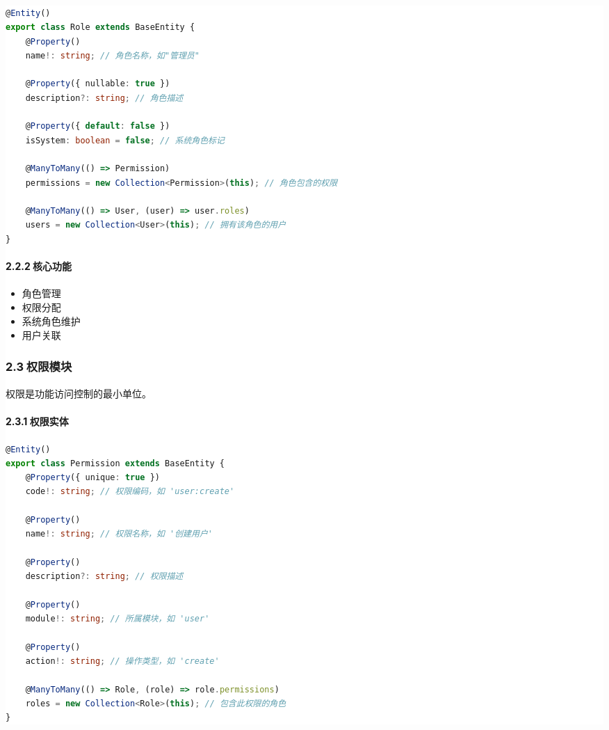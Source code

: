 ```typescript
@Entity()
export class Role extends BaseEntity {
    @Property()
    name!: string; // 角色名称，如"管理员"

    @Property({ nullable: true })
    description?: string; // 角色描述

    @Property({ default: false })
    isSystem: boolean = false; // 系统角色标记

    @ManyToMany(() => Permission)
    permissions = new Collection<Permission>(this); // 角色包含的权限

    @ManyToMany(() => User, (user) => user.roles)
    users = new Collection<User>(this); // 拥有该角色的用户
}
```

#### 2.2.2 核心功能

- 角色管理
- 权限分配
- 系统角色维护
- 用户关联

### 2.3 权限模块

权限是功能访问控制的最小单位。

#### 2.3.1 权限实体

```typescript
@Entity()
export class Permission extends BaseEntity {
    @Property({ unique: true })
    code!: string; // 权限编码，如 'user:create'

    @Property()
    name!: string; // 权限名称，如 '创建用户'

    @Property()
    description?: string; // 权限描述

    @Property()
    module!: string; // 所属模块，如 'user'

    @Property()
    action!: string; // 操作类型，如 'create'

    @ManyToMany(() => Role, (role) => role.permissions)
    roles = new Collection<Role>(this); // 包含此权限的角色
}
```
